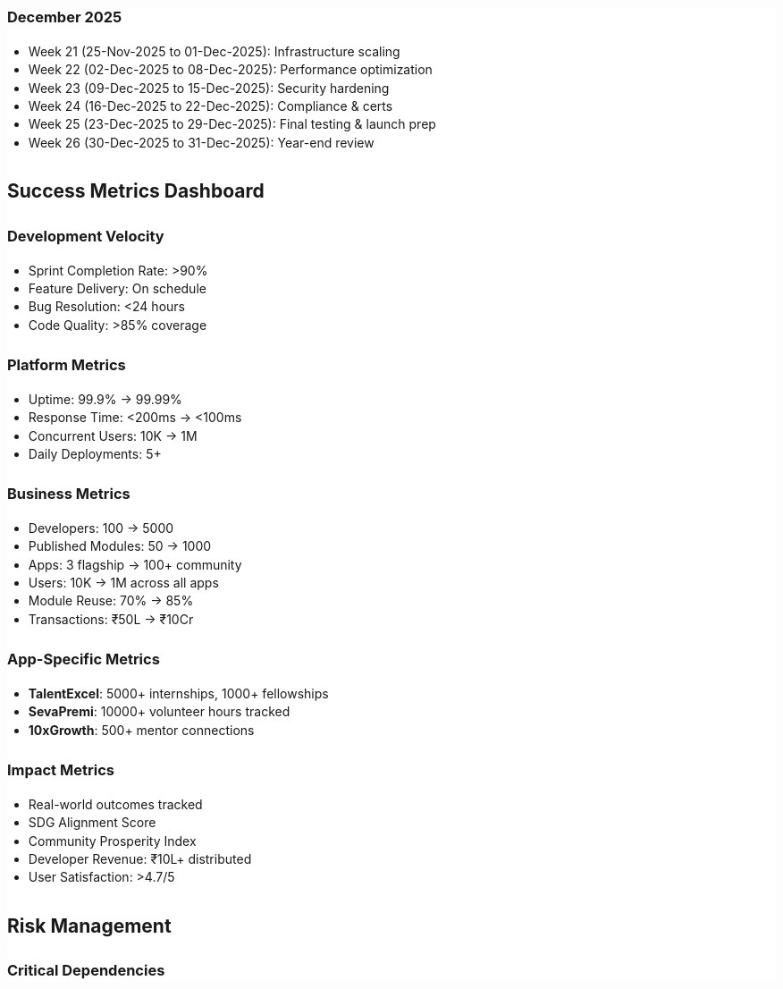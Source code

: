 ### December 2025

- Week 21 (25-Nov-2025 to 01-Dec-2025): Infrastructure scaling
- Week 22 (02-Dec-2025 to 08-Dec-2025): Performance optimization
- Week 23 (09-Dec-2025 to 15-Dec-2025): Security hardening
- Week 24 (16-Dec-2025 to 22-Dec-2025): Compliance & certs
- Week 25 (23-Dec-2025 to 29-Dec-2025): Final testing & launch prep
- Week 26 (30-Dec-2025 to 31-Dec-2025): Year-end review

## Success Metrics Dashboard

### Development Velocity

- Sprint Completion Rate: >90%
- Feature Delivery: On schedule
- Bug Resolution: <24 hours
- Code Quality: >85% coverage

### Platform Metrics

- Uptime: 99.9% → 99.99%
- Response Time: <200ms → <100ms
- Concurrent Users: 10K → 1M
- Daily Deployments: 5+

### Business Metrics

- Developers: 100 → 5000
- Published Modules: 50 → 1000
- Apps: 3 flagship → 100+ community
- Users: 10K → 1M across all apps
- Module Reuse: 70% → 85%
- Transactions: ₹50L → ₹10Cr

### App-Specific Metrics

- **TalentExcel**: 5000+ internships, 1000+ fellowships
- **SevaPremi**: 10000+ volunteer hours tracked
- **10xGrowth**: 500+ mentor connections

### Impact Metrics

- Real-world outcomes tracked
- SDG Alignment Score
- Community Prosperity Index
- Developer Revenue: ₹10L+ distributed
- User Satisfaction: >4.7/5

## Risk Management

### Critical Dependencies
